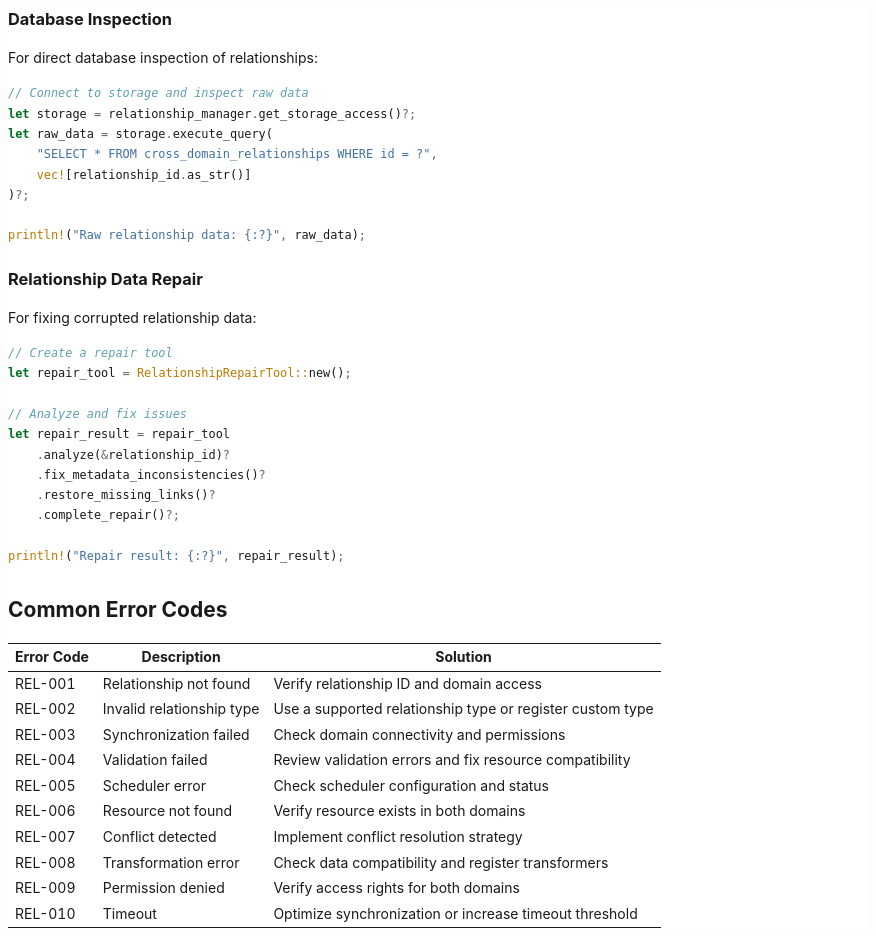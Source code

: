 ### Database Inspection

For direct database inspection of relationships:

```rust
// Connect to storage and inspect raw data
let storage = relationship_manager.get_storage_access()?;
let raw_data = storage.execute_query(
    "SELECT * FROM cross_domain_relationships WHERE id = ?",
    vec![relationship_id.as_str()]
)?;

println!("Raw relationship data: {:?}", raw_data);
```

### Relationship Data Repair

For fixing corrupted relationship data:

```rust
// Create a repair tool
let repair_tool = RelationshipRepairTool::new();

// Analyze and fix issues
let repair_result = repair_tool
    .analyze(&relationship_id)?
    .fix_metadata_inconsistencies()?
    .restore_missing_links()?
    .complete_repair()?;

println!("Repair result: {:?}", repair_result);
```

## Common Error Codes

| Error Code | Description | Solution |
|------------|-------------|----------|
| REL-001 | Relationship not found | Verify relationship ID and domain access |
| REL-002 | Invalid relationship type | Use a supported relationship type or register custom type |
| REL-003 | Synchronization failed | Check domain connectivity and permissions |
| REL-004 | Validation failed | Review validation errors and fix resource compatibility |
| REL-005 | Scheduler error | Check scheduler configuration and status |
| REL-006 | Resource not found | Verify resource exists in both domains |
| REL-007 | Conflict detected | Implement conflict resolution strategy |
| REL-008 | Transformation error | Check data compatibility and register transformers |
| REL-009 | Permission denied | Verify access rights for both domains |
| REL-010 | Timeout | Optimize synchronization or increase timeout threshold |
